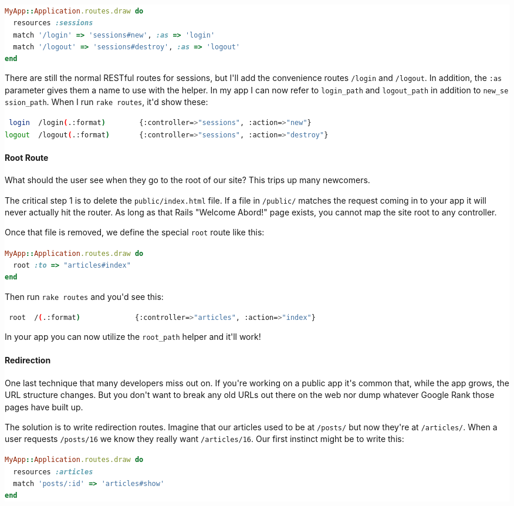 ```ruby
MyApp::Application.routes.draw do
  resources :sessions
  match '/login' => 'sessions#new', :as => 'login'
  match '/logout' => 'sessions#destroy', :as => 'logout'
end
```

There are still the normal RESTful routes for sessions, but I'll add the convenience routes `/login` and `/logout`. In addition, the `:as` parameter gives them a name to use with the helper. In my app I can now refer to `login_path` and `logout_path` in addition to `new_session_path`. When I run `rake routes`, it'd show these:

```bash
 login  /login(.:format)        {:controller=>"sessions", :action=>"new"}
logout  /logout(.:format)       {:controller=>"sessions", :action=>"destroy"}
```

#### Root Route

What should the user see when they go to the root of our site? This trips up many newcomers.

The critical step 1 is to delete the `public/index.html` file. If a file in `/public/` matches the request coming in to your app it will never actually hit the router. As long as that Rails "Welcome Abord!" page exists, you cannot map the site root to any controller.

Once that file is removed, we define the special `root` route like this:

```ruby
MyApp::Application.routes.draw do
  root :to => "articles#index"
end
```

Then run `rake routes` and you'd see this:

```bash
 root  /(.:format)             {:controller=>"articles", :action=>"index"}
```

In your app you can now utilize the `root_path` helper and it'll work! 

#### Redirection

One last technique that many developers miss out on. If you're working on a public app it's common that, while the app grows, the URL structure changes. But you don't want to break any old URLs out there on the web nor dump whatever Google Rank those pages have built up.

The solution is to write redirection routes. Imagine that our articles used to be at `/posts/` but now they're at `/articles/`. When a user requests `/posts/16` we know they really want `/articles/16`. Our first instinct might be to write this:

```ruby
MyApp::Application.routes.draw do
  resources :articles
  match 'posts/:id' => 'articles#show'
end
```

